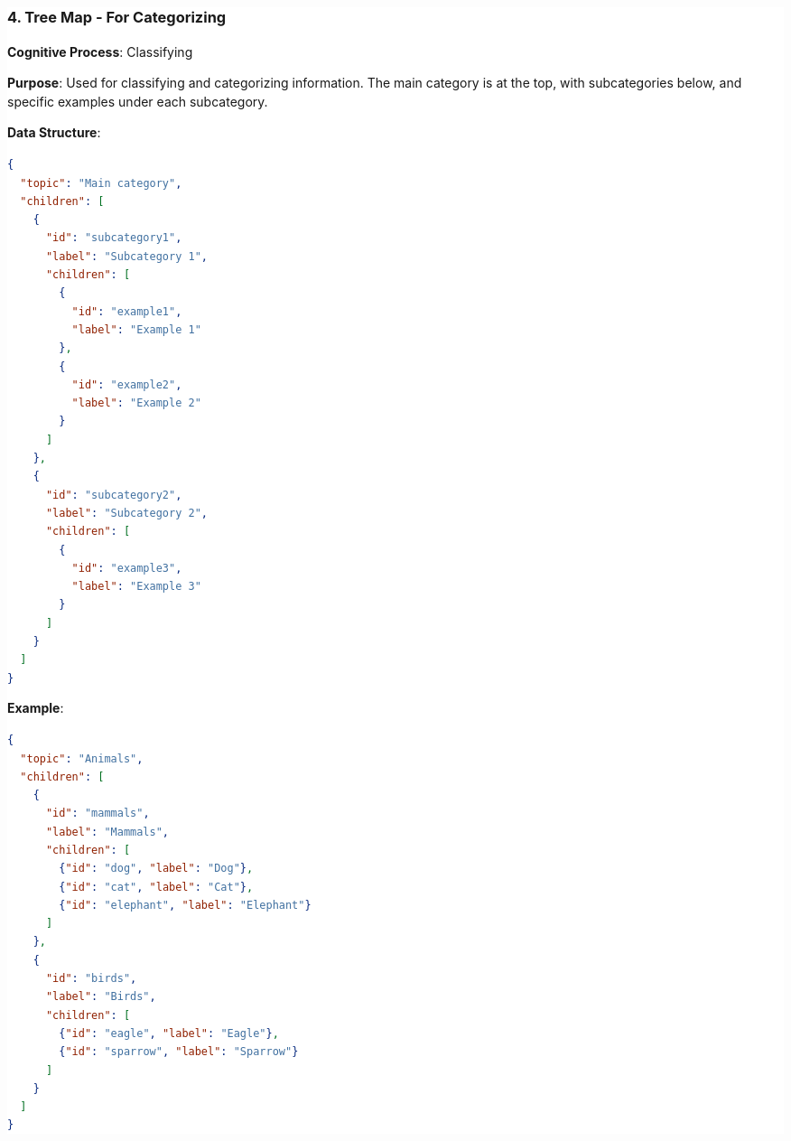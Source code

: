 ### 4. Tree Map - For Categorizing
**Cognitive Process**: Classifying

**Purpose**: Used for classifying and categorizing information. The main category is at the top, with subcategories below, and specific examples under each subcategory.

**Data Structure**:
```json
{
  "topic": "Main category",
  "children": [
    {
      "id": "subcategory1",
      "label": "Subcategory 1",
      "children": [
        {
          "id": "example1",
          "label": "Example 1"
        },
        {
          "id": "example2",
          "label": "Example 2"
        }
      ]
    },
    {
      "id": "subcategory2",
      "label": "Subcategory 2",
      "children": [
        {
          "id": "example3",
          "label": "Example 3"
        }
      ]
    }
  ]
}
```

**Example**:
```json
{
  "topic": "Animals",
  "children": [
    {
      "id": "mammals",
      "label": "Mammals",
      "children": [
        {"id": "dog", "label": "Dog"},
        {"id": "cat", "label": "Cat"},
        {"id": "elephant", "label": "Elephant"}
      ]
    },
    {
      "id": "birds",
      "label": "Birds",
      "children": [
        {"id": "eagle", "label": "Eagle"},
        {"id": "sparrow", "label": "Sparrow"}
      ]
    }
  ]
}
```
